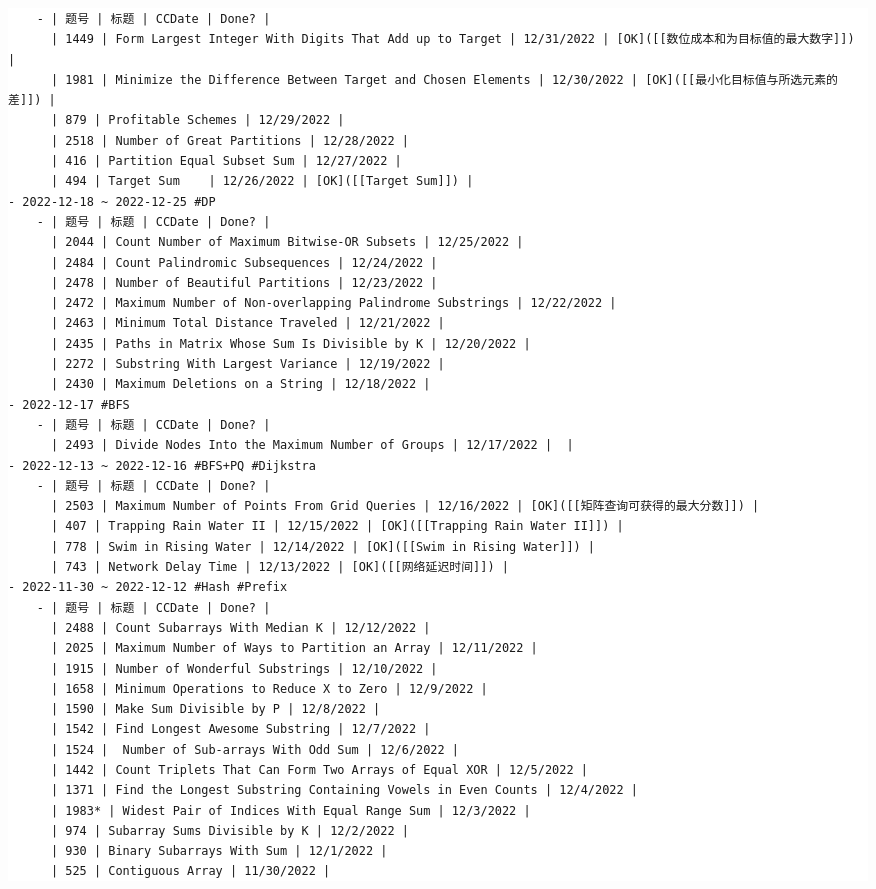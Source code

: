 		- | 题号 | 标题 | CCDate | Done? |
		  | 1449 | Form Largest Integer With Digits That Add up to Target | 12/31/2022 | [OK]([[数位成本和为目标值的最大数字]]) |
		  | 1981 | Minimize the Difference Between Target and Chosen Elements | 12/30/2022 | [OK]([[最小化目标值与所选元素的差]]) |
		  | 879 | Profitable Schemes | 12/29/2022 |
		  | 2518 | Number of Great Partitions | 12/28/2022 |
		  | 416 | Partition Equal Subset Sum | 12/27/2022 |
		  | 494 | Target Sum    | 12/26/2022 | [OK]([[Target Sum]]) |
	- 2022-12-18 ~ 2022-12-25 #DP
		- | 题号 | 标题 | CCDate | Done? |
		  | 2044 | Count Number of Maximum Bitwise-OR Subsets | 12/25/2022 |
		  | 2484 | Count Palindromic Subsequences | 12/24/2022 |
		  | 2478 | Number of Beautiful Partitions | 12/23/2022 |
		  | 2472 | Maximum Number of Non-overlapping Palindrome Substrings | 12/22/2022 |
		  | 2463 | Minimum Total Distance Traveled | 12/21/2022 |
		  | 2435 | Paths in Matrix Whose Sum Is Divisible by K | 12/20/2022 |
		  | 2272 | Substring With Largest Variance | 12/19/2022 |
		  | 2430 | Maximum Deletions on a String | 12/18/2022 |
	- 2022-12-17 #BFS
		- | 题号 | 标题 | CCDate | Done? |
		  | 2493 | Divide Nodes Into the Maximum Number of Groups | 12/17/2022 |  |
	- 2022-12-13 ~ 2022-12-16 #BFS+PQ #Dijkstra
		- | 题号 | 标题 | CCDate | Done? |
		  | 2503 | Maximum Number of Points From Grid Queries | 12/16/2022 | [OK]([[矩阵查询可获得的最大分数]]) |
		  | 407 | Trapping Rain Water II | 12/15/2022 | [OK]([[Trapping Rain Water II]]) |
		  | 778 | Swim in Rising Water | 12/14/2022 | [OK]([[Swim in Rising Water]]) |
		  | 743 | Network Delay Time | 12/13/2022 | [OK]([[网络延迟时间]]) |
	- 2022-11-30 ~ 2022-12-12 #Hash #Prefix
		- | 题号 | 标题 | CCDate | Done? |
		  | 2488 | Count Subarrays With Median K | 12/12/2022 |
		  | 2025 | Maximum Number of Ways to Partition an Array | 12/11/2022 |
		  | 1915 | Number of Wonderful Substrings | 12/10/2022 |
		  | 1658 | Minimum Operations to Reduce X to Zero | 12/9/2022 |
		  | 1590 | Make Sum Divisible by P | 12/8/2022 |
		  | 1542 | Find Longest Awesome Substring | 12/7/2022 |
		  | 1524 |  Number of Sub-arrays With Odd Sum | 12/6/2022 |
		  | 1442 | Count Triplets That Can Form Two Arrays of Equal XOR | 12/5/2022 |
		  | 1371 | Find the Longest Substring Containing Vowels in Even Counts | 12/4/2022 |
		  | 1983* | Widest Pair of Indices With Equal Range Sum | 12/3/2022 |
		  | 974 | Subarray Sums Divisible by K | 12/2/2022 |
		  | 930 | Binary Subarrays With Sum | 12/1/2022 |
		  | 525 | Contiguous Array | 11/30/2022 |